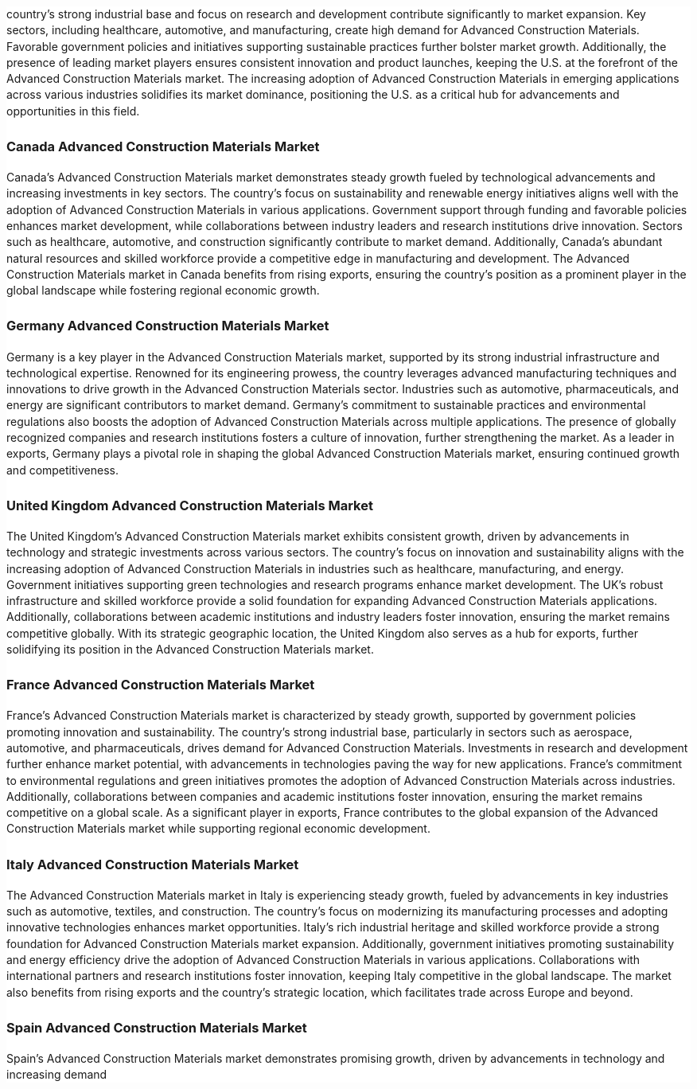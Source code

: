 country&rsquo;s strong industrial base and focus on research and development contribute significantly to market expansion. Key sectors, including healthcare, automotive, and manufacturing, create high demand for Advanced Construction Materials. Favorable government policies and initiatives supporting sustainable practices further bolster market growth. Additionally, the presence of leading market players ensures consistent innovation and product launches, keeping the U.S. at the forefront of the Advanced Construction Materials market. The increasing adoption of Advanced Construction Materials in emerging applications across various industries solidifies its market dominance, positioning the U.S. as a critical hub for advancements and opportunities in this field.</p><h3>Canada Advanced Construction Materials Market</h3><p>Canada&rsquo;s Advanced Construction Materials market demonstrates steady growth fueled by technological advancements and increasing investments in key sectors. The country&rsquo;s focus on sustainability and renewable energy initiatives aligns well with the adoption of Advanced Construction Materials in various applications. Government support through funding and favorable policies enhances market development, while collaborations between industry leaders and research institutions drive innovation. Sectors such as healthcare, automotive, and construction significantly contribute to market demand. Additionally, Canada&rsquo;s abundant natural resources and skilled workforce provide a competitive edge in manufacturing and development. The Advanced Construction Materials market in Canada benefits from rising exports, ensuring the country&rsquo;s position as a prominent player in the global landscape while fostering regional economic growth.</p><h3>Germany Advanced Construction Materials Market</h3><p>Germany is a key player in the Advanced Construction Materials market, supported by its strong industrial infrastructure and technological expertise. Renowned for its engineering prowess, the country leverages advanced manufacturing techniques and innovations to drive growth in the Advanced Construction Materials sector. Industries such as automotive, pharmaceuticals, and energy are significant contributors to market demand. Germany&rsquo;s commitment to sustainable practices and environmental regulations also boosts the adoption of Advanced Construction Materials across multiple applications. The presence of globally recognized companies and research institutions fosters a culture of innovation, further strengthening the market. As a leader in exports, Germany plays a pivotal role in shaping the global Advanced Construction Materials market, ensuring continued growth and competitiveness.</p><h3>United Kingdom Advanced Construction Materials Market</h3><p>The United Kingdom&rsquo;s Advanced Construction Materials market exhibits consistent growth, driven by advancements in technology and strategic investments across various sectors. The country&rsquo;s focus on innovation and sustainability aligns with the increasing adoption of Advanced Construction Materials in industries such as healthcare, manufacturing, and energy. Government initiatives supporting green technologies and research programs enhance market development. The UK&rsquo;s robust infrastructure and skilled workforce provide a solid foundation for expanding Advanced Construction Materials applications. Additionally, collaborations between academic institutions and industry leaders foster innovation, ensuring the market remains competitive globally. With its strategic geographic location, the United Kingdom also serves as a hub for exports, further solidifying its position in the Advanced Construction Materials market.</p><h3>France Advanced Construction Materials Market</h3><p>France&rsquo;s Advanced Construction Materials market is characterized by steady growth, supported by government policies promoting innovation and sustainability. The country&rsquo;s strong industrial base, particularly in sectors such as aerospace, automotive, and pharmaceuticals, drives demand for Advanced Construction Materials. Investments in research and development further enhance market potential, with advancements in technologies paving the way for new applications. France&rsquo;s commitment to environmental regulations and green initiatives promotes the adoption of Advanced Construction Materials across industries. Additionally, collaborations between companies and academic institutions foster innovation, ensuring the market remains competitive on a global scale. As a significant player in exports, France contributes to the global expansion of the Advanced Construction Materials market while supporting regional economic development.</p><h3>Italy Advanced Construction Materials Market</h3><p>The Advanced Construction Materials market in Italy is experiencing steady growth, fueled by advancements in key industries such as automotive, textiles, and construction. The country&rsquo;s focus on modernizing its manufacturing processes and adopting innovative technologies enhances market opportunities. Italy&rsquo;s rich industrial heritage and skilled workforce provide a strong foundation for Advanced Construction Materials market expansion. Additionally, government initiatives promoting sustainability and energy efficiency drive the adoption of Advanced Construction Materials in various applications. Collaborations with international partners and research institutions foster innovation, keeping Italy competitive in the global landscape. The market also benefits from rising exports and the country&rsquo;s strategic location, which facilitates trade across Europe and beyond.</p><h3>Spain Advanced Construction Materials Market</h3><p>Spain&rsquo;s Advanced Construction Materials market demonstrates promising growth, driven by advancements in technology and increasing demand